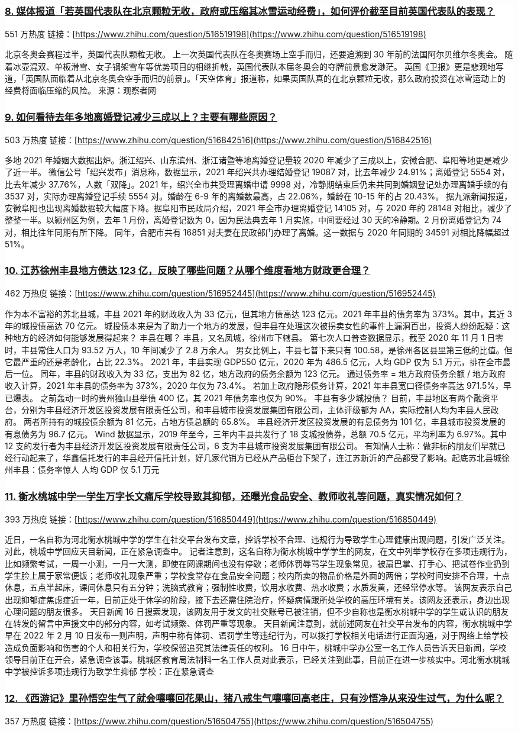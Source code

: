 ### [8. 媒体报道「若英国代表队在北京颗粒无收，政府或压缩其冰雪运动经费」，如何评价截至目前英国代表队的表现？](https://www.zhihu.com/question/516519198)
551 万热度 链接：[https://www.zhihu.com/question/516519198](https://www.zhihu.com/question/516519198)

北京冬奥会赛程过半，英国代表队颗粒无收。 上一次英国代表队在冬奥赛场上空手而归，还要追溯到 30 年前的法国阿尔贝维尔冬奥会。 随着冰壶混双、单板滑雪、女子钢架雪车等优势项目的相继折戟，英国代表队本届冬奥会的夺牌前景愈发渺茫。 英国《卫报》更是悲观地写道，「英国队面临着从北京冬奥会空手而归的前景」。「天空体育」报道称，如果英国队真的在北京颗粒无收，那么政府投资在冰雪运动上的经费将面临压缩的风险。 来源：观察者网

### [9. 如何看待去年多地离婚登记减少三成以上？主要有哪些原因？](https://www.zhihu.com/question/516842516)
503 万热度 链接：[https://www.zhihu.com/question/516842516](https://www.zhihu.com/question/516842516)

多地 2021 年婚姻大数据出炉。浙江绍兴、山东滨州、浙江诸暨等地离婚登记量较 2020 年减少了三成以上，安徽合肥、阜阳等地更是减少了近一半。 微信公号「绍兴发布」消息称，数据显示，2021 年绍兴共办理结婚登记 19087 对，比去年减少 24.91%；离婚登记 5554 对，比去年减少 37.76%，人数「双降」。2021 年，绍兴全市共受理离婚申请 9998 对，冷静期结束后仍未共同到婚姻登记处办理离婚手续的有 3537 对，实际办理离婚登记手续 5554 对。婚龄在 6-9 年的离婚数最高，占 22.06%，婚龄在 10-15 年的占 20.43%。 据九派新闻报道，安徽阜阳也出现离婚数据较大幅度下降。据阜阳市民政局介绍，2021 年全市办理离婚登记 14105 对，与 2020 年的 28148 对相比，减少了整整一半。以颍州区为例，去年 1 月份，离婚登记数为 0，因为民法典去年 1 月实施，中间要经过 30 天的冷静期。2 月份离婚登记为 74 对，相比往年同期有所下降。 同年，合肥市共有 16851 对夫妻在民政部门办理了离婚。这一数据与 2020 年同期的 34591 对相比降幅超过 51%。

### [10. 江苏徐州丰县地方债达 123 亿，反映了哪些问题？从哪个维度看地方财政更合理？](https://www.zhihu.com/question/516952445)
462 万热度 链接：[https://www.zhihu.com/question/516952445](https://www.zhihu.com/question/516952445)

作为本不富裕的苏北县城，丰县 2021 年的财政收入为 33 亿元，但其地方债高达 123 亿元。2021 年丰县的债务率为 373%。其中，其近 3 年的城投债高达 70 亿元。 城投债本来是为了助力一个地方的发展，但丰县在处理这次被拐卖女性的事件上漏洞百出，投资人纷纷起疑：这种地方的经济如何能够发展得起来？ 丰县在哪？ 丰县，又名凤城，徐州市下辖县。 第七次人口普查数据显示，截至 2020 年 11 月 1 日零时，丰县常住人口为 93.52 万人，10 年间减少了 2.8 万余人。 男女比例上，丰县七普下来只有 100.58，是徐州各区县里第三低的比值。但它最严重的还是老龄化，占比 22.3%。 2021 年，丰县实现 GDP550 亿元，2020 年为 486.5 亿元，人均 GDP 仅为 5.1 万元，排在全市最后一位。 同年，丰县的财政收入为 33 亿，支出为 82 亿，地方政府的债务余额为 123 亿元。 通过债务率 = 地方政府债务余额 / 地方政府收入计算，2021 年丰县的债务率为 373%，2020 年仅为 73.4%。 若加上政府隐形债务计算，2021 年丰县宽口径债务率高达 971.5%，早已爆表。 之前轰动一时的贵州独山县举债 400 亿，其 2021 年债务率也仅为 90%。 丰县有多少城投债？ 目前，丰县地区有两个融资平台，分别为丰县经济开发区投资发展有限责任公司，和丰县城市投资发展集团有限公司，主体评级都为 AA，实际控制人均为丰县人民政府。 两者所持有的城投债余额为 81 亿元，占地方债总额的 65.8%。 丰县经济开发区投资发展的有息债务为 101 亿，丰县城市投资发展的有息债务为 96.7 亿元。 Wind 数据显示，2019 年至今，三年内丰县共发行了 18 支城投债券，总额 70.5 亿元，平均利率为 6.97%。其中 12 支的发行者为丰县经济开发区投资发展有限责任公司，6 支为丰县城市投资发展集团有限公司。 有知情人士称：做非标的朋友们早就已经行动起来了，华鑫信托发行的丰县经开信托计划，好几家代销方已经从产品柜台下架了，连江苏新沂的产品都受了影响。起底苏北县城徐州丰县：债务率惊人 人均 GDP 仅 5.1 万元

### [11. 衡水桃城中学一学生万字长文痛斥学校导致其抑郁，还曝光食品安全、教师收礼等问题，真实情况如何？](https://www.zhihu.com/question/516850449)
393 万热度 链接：[https://www.zhihu.com/question/516850449](https://www.zhihu.com/question/516850449)

近日，一名自称为河北衡水桃城中学的学生在社交平台发布文章，控诉学校不合理、违规行为导致学生心理健康出现问题，引发广泛关注。对此，桃城中学回应天目新闻，正在紧急调查中。 记者注意到，这名自称为衡水桃城中学学生的网友，在文中列举学校存在多项违规行为，比如频繁考试，一周一小测，一月一大测，即使在网课期间也没有停歇；老师体罚辱骂学生现象常见，被扇巴掌、打手心、把试卷作业扔到学生脸上属于家常便饭；老师收礼现象严重；学校食堂存在食品安全问题；校内所卖的物品价格是外面的两倍；学校时间安排不合理，十点休息，五点半起床，课间休息只有五分钟；洗脑式教育；强制性收费，饮用水收费、热水收费；水质发黄，还经常停水等。 该网友表示自己出现抑郁症焦虑症近一年，目前正处于休学的阶段，接下去还需住院治疗，怀疑病情跟所处学校的高压环境有关。该网友还表示，身边出现心理问题的朋友很多。 天目新闻 16 日搜索发现，该网友用于发文的社交账号已被注销，但不少自称也是衡水桃城中学的学生或认识的朋友在转发的留言中声援文中的部分内容，如考试频繁、体罚严重等现象。 天目新闻注意到，就前述网友在社交平台发布的内容，衡水桃城中学早在 2022 年 2 月 10 日发布一则声明，声明中称有体罚、语罚学生等违纪行为，可以拨打学校相关电话进行正面沟通，对于网络上给学校造成负面影响和伤害的个人和相关行为，学校保留追究其法律责任的权利。 16 日中午，桃城中学办公室一名工作人员告诉天目新闻，学校领导目前正在开会，紧急调查该事。桃城区教育局法制科一名工作人员对此表示，已经关注到此事，目前正在进一步核实中。河北衡水桃城中学被控诉多项违规行为致学生抑郁 学校：正在紧急调查

### [12. 《西游记》里孙悟空生气了就会嚷嚷回花果山，猪八戒生气嚷嚷回高老庄，只有沙悟净从来没生过气，为什么呢？](https://www.zhihu.com/question/516504755)
357 万热度 链接：[https://www.zhihu.com/question/516504755](https://www.zhihu.com/question/516504755)

